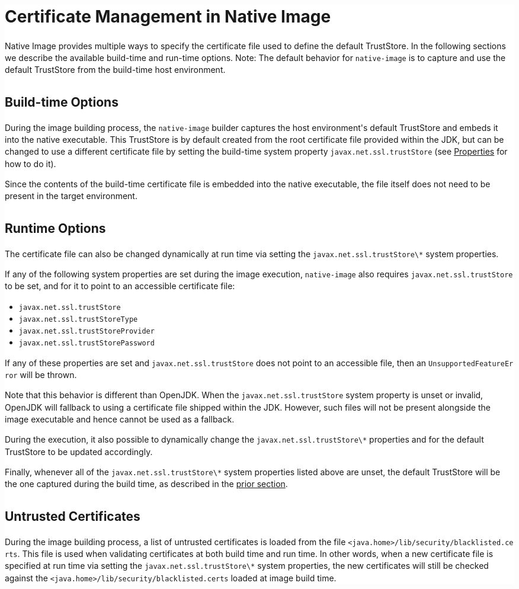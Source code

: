 # Certificate Management in Native Image

Native Image provides multiple ways to specify the certificate file used to define the default TrustStore.
In the following sections we describe the available build-time and run-time options.
Note: The default behavior for `native-image` is to capture and use the default TrustStore from the build-time host environment.

## Build-time Options

During the image building process, the `native-image` builder captures the host environment's default TrustStore and embeds it into the native executable.
This TrustStore is by default created from the root certificate file provided within the JDK, but can be changed to use a different certificate file by setting the build-time system property `javax.net.ssl.trustStore` (see [Properties](guides/use-system-properties.md) for how to do it).

Since the contents of the build-time certificate file is embedded into the native executable, the file itself does not need to be present in the target environment.

## Runtime Options

The certificate file can also be changed dynamically at run time via setting the `javax.net.ssl.trustStore\*` system properties.

If any of the following system properties are set during the image execution, `native-image` also requires `javax.net.ssl.trustStore` to be set, and for it to point to an accessible certificate file:
- `javax.net.ssl.trustStore`
- `javax.net.ssl.trustStoreType`
- `javax.net.ssl.trustStoreProvider`
- `javax.net.ssl.trustStorePassword`

If any of these properties are set and `javax.net.ssl.trustStore` does not point to an accessible file, then an `UnsupportedFeatureError` will be thrown.

Note that this behavior is different than OpenJDK.
When the `javax.net.ssl.trustStore` system property is unset or invalid, OpenJDK will fallback to using a certificate file shipped within the JDK.
However, such files will not be present alongside the image executable and hence cannot be used as a fallback.

During the execution, it also possible to dynamically change the `javax.net.ssl.trustStore\*` properties and for the default TrustStore to be updated accordingly.

Finally, whenever all of the `javax.net.ssl.trustStore\*` system properties listed above are unset, the default TrustStore will be the one captured during the build time, as described in the [prior section](#build-time-options).

## Untrusted Certificates

During the image building process, a list of untrusted certificates is loaded from the file `<java.home>/lib/security/blacklisted.certs`.
This file is used when validating certificates at both build time and run time.
In other words, when a new certificate file is specified at run time via setting the `javax.net.ssl.trustStore\*` system properties, the new certificates will still be checked against the `<java.home>/lib/security/blacklisted.certs` loaded at
image build time.
